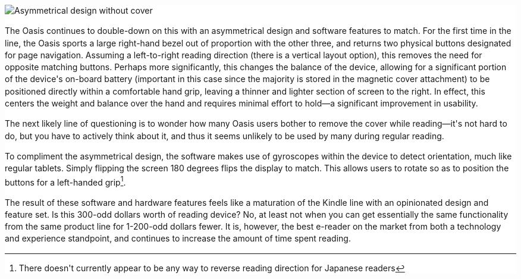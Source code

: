 ![Asymmetrical design without cover][I6]

The Oasis continues to double-down on this with an asymmetrical design and software features to match. For the first time in the line, the Oasis sports a large right-hand bezel out of proportion with the other three, and returns two physical buttons designated for page navigation. Assuming a left-to-right reading direction (there is a vertical layout option), this removes the need for opposite matching buttons. Perhaps more significantly, this changes the balance of the device, allowing for a significant portion of the device's on-board battery (important in this case since the majority is stored in the magnetic cover attachment) to be positioned directly within a comfortable hand grip, leaving a thinner and lighter section of screen to the right. In effect, this centers the weight and balance over the hand and requires minimal effort to hold—a significant improvement in usability.

The next likely line of questioning is to wonder how many Oasis users bother to remove the cover while reading—it's not hard to do, but you have to actively think about it, and thus it seems unlikely to be used by many during regular reading.

To compliment the asymmetrical design, the software makes use of gyroscopes within the device to detect orientation, much like regular tablets. Simply flipping the screen 180 degrees flips the display to match. This allows users to rotate so as to position the buttons for a left-handed grip[^11].

The result of these software and hardware features feels like a maturation of the Kindle line with an opinionated design and feature set. Is this 300-odd dollars worth of reading device? No, at least not when you can get essentially the same functionality from the same product line for 1-200-odd dollars fewer. It is, however, the best e-reader on the market from both a technology and experience standpoint, and continues to increase the amount of time spent reading.

[L1]: https://en.wikipedia.org/wiki/Amazon_Kindle
[L2]: https://www.amazon.com/Amazon-Kindle-Oasis-e-reader-with-Leather-Charging-Cover/dp/B00REQKWGA
[L3]: http://jsomers.net/blog/dictionary
[L4]: https://en.wikipedia.org/wiki/Unix_philosophy
[L5]: https://en.wikipedia.org/wiki/Kobo_eReader

[I1]:http://a.marcziani.com/writing/oasis-closed.jpg
[I2]:http://a.marcziani.com/writing/oasis-library.jpg
[I3]:http://a.marcziani.com/writing/oasis-buttons.jpg
[I4]:http://a.marcziani.com/writing/oasis-ridge.jpg
[I5]:http://a.marcziani.com/writing/oasis-onehanded-cover.jpg
[I6]:http://a.marcziani.com/writing/oasis-onehanded-nocover.jpg

[^1]: Materials with distinctive and pleasant smells such as leather go some way to helping this, but it doesn't quite replicate the unique smell so strongly associated with books.
[^2]: I know several people who have enjoyed and recommended the [Kobo][L5], but my experience is admittedly limited to the Kindle line, specifically a Kindle Keyboard (2011).
[^3]: You can even install your own dictionaries, which I found [detailed in an excellent article][L3] on the power of older and idiosyncratic (by modern standards) dictionaries.
[^4]: For example I don't tend to bring my Kindle on my daily commute and instead read on my phone or, on occasion, in a web browser if things get desperate
[^5]: Before moving to America in 2014 I had to go though a large collection of books and decide what to keep and what to donate, as there was only so much storage space (and shelf-space my family had to offer). While this brought back some fond memories, it also involved parting with books, which is never a particularly enjoyable experience.
[^6]: I managed to leave it behind on a particularly sleepy train trip from Long Island. It was starting to show it's age mostly in the low-resolution of the eInk display and its significant ghosting issues.
[^7]: At least a little in every day is prefereable, but long uninterupted blocks seem to elude me.
[^8]: This is increasingly true in the high-end device market, of which Apple leads the way with its opinionated designs (whatever you may think of them, past and present).
[^9]: I've known a few to do this in the absence of properly voice acted audiobooks, but the monotonous tone isn't exactly appealing
[^10]: Devices that do not lie entirely flat is a personal pet peeve that I also find particularly irritating in the iPhone 6/7 design. Granted it is a relatively minor complaint in regards to the Oasis, as it only really rocks with determined pushing, and only when placed 'face-up'.
[^11]: There doesn't currently appear to be any way to reverse reading direction for Japanese readers
